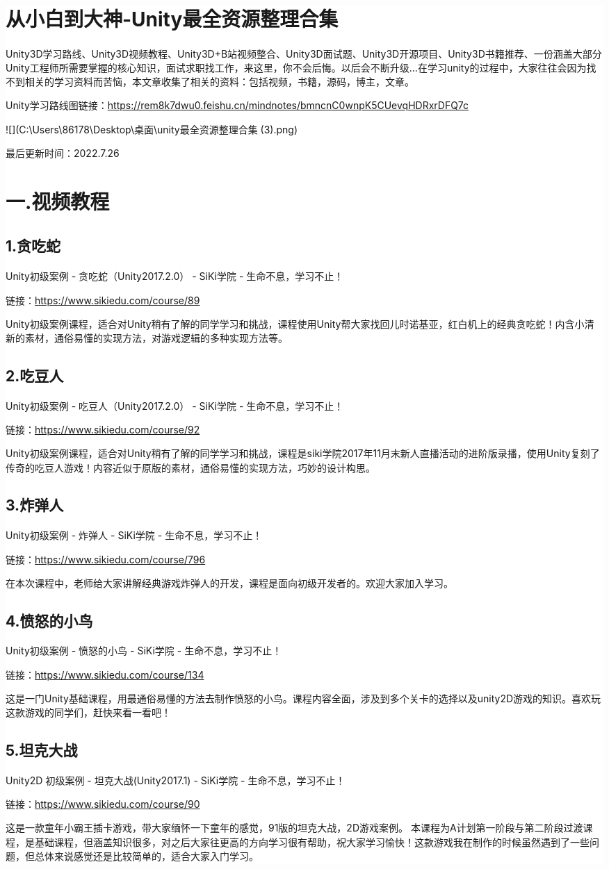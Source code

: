 #             从小白到大神-Unity最全资源整理合集
Unity3D学习路线、Unity3D视频教程、Unity3D+B站视频整合、Unity3D面试题、Unity3D开源项目、Unity3D书籍推荐、一份涵盖大部分Unity工程师所需要掌握的核心知识，面试求职找工作，来这里，你不会后悔。以后会不断升级...在学习unity的过程中，大家往往会因为找不到相关的学习资料而苦恼，本文章收集了相关的资料：包括视频，书籍，源码，博主，文章。

Unity学习路线图链接：https://rem8k7dwu0.feishu.cn/mindnotes/bmncnC0wnpK5CUevqHDRxrDFQ7c

![](C:\Users\86178\Desktop\桌面\unity最全资源整理合集 (3).png)

最后更新时间：2022.7.26

# 一.视频教程

## 1.贪吃蛇

Unity初级案例 - 贪吃蛇（Unity2017.2.0） - SiKi学院 - 生命不息，学习不止！

链接：https://www.sikiedu.com/course/89

  Unity初级案例课程，适合对Unity稍有了解的同学学习和挑战，课程使用Unity帮大家找回儿时诺基亚，红白机上的经典贪吃蛇！内含小清新的素材，通俗易懂的实现方法，对游戏逻辑的多种实现方法等。

## 2.吃豆人

Unity初级案例 - 吃豆人（Unity2017.2.0） - SiKi学院 - 生命不息，学习不止！

链接：https://www.sikiedu.com/course/92

  Unity初级案例课程，适合对Unity稍有了解的同学学习和挑战，课程是siki学院2017年11月末新人直播活动的进阶版录播，使用Unity复刻了传奇的吃豆人游戏！内容近似于原版的素材，通俗易懂的实现方法，巧妙的设计构思。

## 3.炸弹人

Unity初级案例 - 炸弹人 - SiKi学院 - 生命不息，学习不止！

链接：https://www.sikiedu.com/course/796

  在本次课程中，老师给大家讲解经典游戏炸弹人的开发，课程是面向初级开发者的。欢迎大家加入学习。

## 4.愤怒的小鸟

Unity初级案例 - 愤怒的小鸟 - SiKi学院 - 生命不息，学习不止！

链接：https://www.sikiedu.com/course/134

  这是一门Unity基础课程，用最通俗易懂的方法去制作愤怒的小鸟。课程内容全面，涉及到多个关卡的选择以及unity2D游戏的知识。喜欢玩这款游戏的同学们，赶快来看一看吧！

## 5.坦克大战

Unity2D 初级案例 - 坦克大战(Unity2017.1) - SiKi学院 - 生命不息，学习不止！

链接：https://www.sikiedu.com/course/90

  这是一款童年小霸王插卡游戏，带大家缅怀一下童年的感觉，91版的坦克大战，2D游戏案例。
  本课程为A计划第一阶段与第二阶段过渡课程，是基础课程，但涵盖知识很多，对之后大家往更高的方向学习很有帮助，祝大家学习愉快！这款游戏我在制作的时候虽然遇到了一些问题，但总体来说感觉还是比较简单的，适合大家入门学习。
